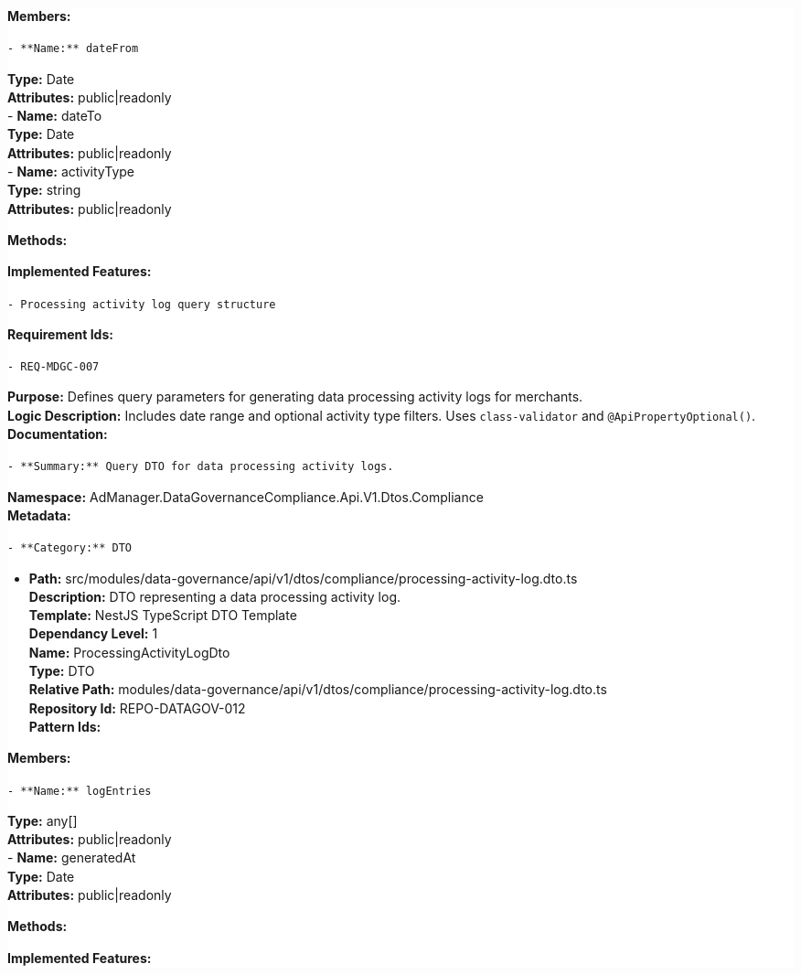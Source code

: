     
**Members:**
    
    - **Name:** dateFrom  
**Type:** Date  
**Attributes:** public|readonly  
    - **Name:** dateTo  
**Type:** Date  
**Attributes:** public|readonly  
    - **Name:** activityType  
**Type:** string  
**Attributes:** public|readonly  
    
**Methods:**
    
    
**Implemented Features:**
    
    - Processing activity log query structure
    
**Requirement Ids:**
    
    - REQ-MDGC-007
    
**Purpose:** Defines query parameters for generating data processing activity logs for merchants.  
**Logic Description:** Includes date range and optional activity type filters. Uses `class-validator` and `@ApiPropertyOptional()`.  
**Documentation:**
    
    - **Summary:** Query DTO for data processing activity logs.
    
**Namespace:** AdManager.DataGovernanceCompliance.Api.V1.Dtos.Compliance  
**Metadata:**
    
    - **Category:** DTO
    
- **Path:** src/modules/data-governance/api/v1/dtos/compliance/processing-activity-log.dto.ts  
**Description:** DTO representing a data processing activity log.  
**Template:** NestJS TypeScript DTO Template  
**Dependancy Level:** 1  
**Name:** ProcessingActivityLogDto  
**Type:** DTO  
**Relative Path:** modules/data-governance/api/v1/dtos/compliance/processing-activity-log.dto.ts  
**Repository Id:** REPO-DATAGOV-012  
**Pattern Ids:**
    
    
**Members:**
    
    - **Name:** logEntries  
**Type:** any[]  
**Attributes:** public|readonly  
    - **Name:** generatedAt  
**Type:** Date  
**Attributes:** public|readonly  
    
**Methods:**
    
    
**Implemented Features:**
    